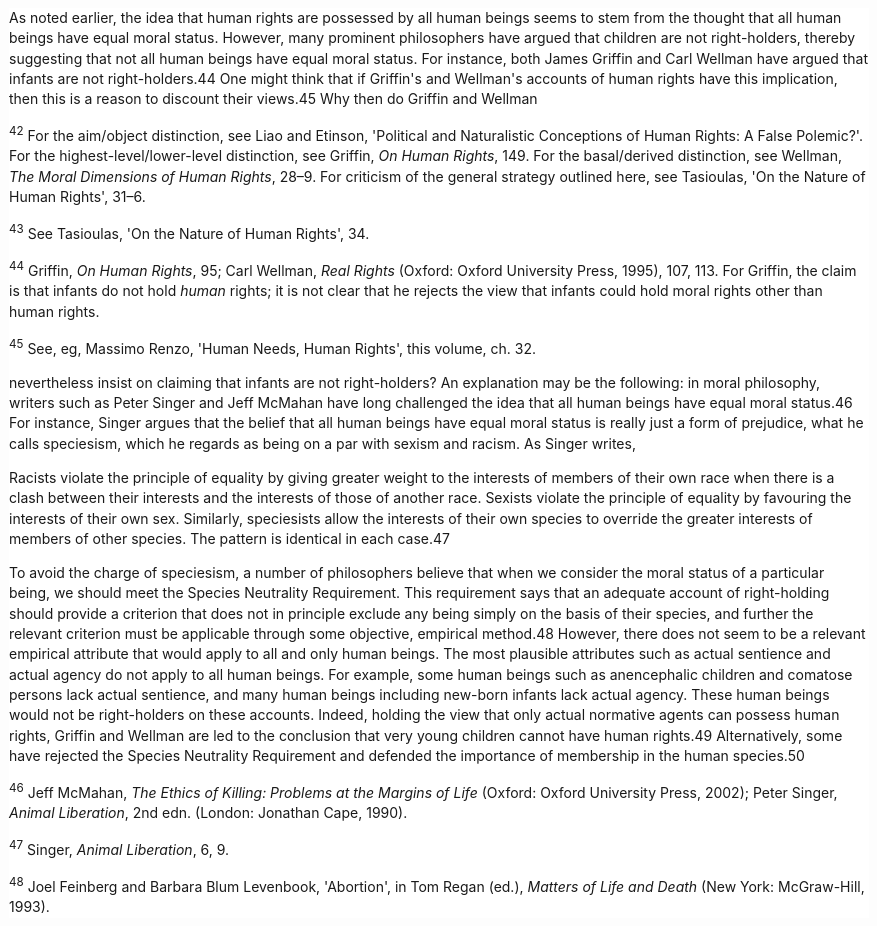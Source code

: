 As noted earlier, the idea that human rights are possessed by all human beings seems to stem from the thought that all human beings have equal moral status. However, many prominent philosophers have argued that children are not right-holders, thereby suggesting that not all human beings have equal moral status. For instance, both James Griffin and Carl Wellman have argued that infants are not right-holders.44 One might think that if Griffin's and Wellman's accounts of human rights have this implication, then this is a reason to discount their views.45 Why then do Griffin and Wellman

<sup>42</sup> For the aim/object distinction, see Liao and Etinson, 'Political and Naturalistic Conceptions of Human Rights: A False Polemic?'. For the highest-level/lower-level distinction, see Griffin, *On Human Rights*, 149. For the basal/derived distinction, see Wellman, *The Moral Dimensions of Human Rights*, 28–9. For criticism of the general strategy outlined here, see Tasioulas, 'On the Nature of Human Rights', 31–6.

<sup>43</sup> See Tasioulas, 'On the Nature of Human Rights', 34.

<sup>44</sup> Griffin, *On Human Rights*, 95; Carl Wellman, *Real Rights* (Oxford: Oxford University Press, 1995), 107, 113. For Griffin, the claim is that infants do not hold *human* rights; it is not clear that he rejects the view that infants could hold moral rights other than human rights.

<sup>45</sup> See, eg, Massimo Renzo, 'Human Needs, Human Rights', this volume, ch. 32.

nevertheless insist on claiming that infants are not right-holders? An explanation may be the following: in moral philosophy, writers such as Peter Singer and Jeff McMahan have long challenged the idea that all human beings have equal moral status.46 For instance, Singer argues that the belief that all human beings have equal moral status is really just a form of prejudice, what he calls speciesism, which he regards as being on a par with sexism and racism. As Singer writes,

Racists violate the principle of equality by giving greater weight to the interests of members of their own race when there is a clash between their interests and the interests of those of another race. Sexists violate the principle of equality by favouring the interests of their own sex. Similarly, speciesists allow the interests of their own species to override the greater interests of members of other species. The pattern is identical in each case.47

To avoid the charge of speciesism, a number of philosophers believe that when we consider the moral status of a particular being, we should meet the Species Neutrality Requirement. This requirement says that an adequate account of right-holding should provide a criterion that does not in principle exclude any being simply on the basis of their species, and further the relevant criterion must be applicable through some objective, empirical method.48 However, there does not seem to be a relevant empirical attribute that would apply to all and only human beings. The most plausible attributes such as actual sentience and actual agency do not apply to all human beings. For example, some human beings such as anencephalic children and comatose persons lack actual sentience, and many human beings including new-born infants lack actual agency. These human beings would not be right-holders on these accounts. Indeed, holding the view that only actual normative agents can possess human rights, Griffin and Wellman are led to the conclusion that very young children cannot have human rights.49 Alternatively, some have rejected the Species Neutrality Requirement and defended the importance of membership in the human species.50

<sup>46</sup> Jeff McMahan, *The Ethics of Killing: Problems at the Margins of Life* (Oxford: Oxford University Press, 2002); Peter Singer, *Animal Liberation*, 2nd edn. (London: Jonathan Cape, 1990).

<sup>47</sup> Singer, *Animal Liberation*, 6, 9.

<sup>48</sup> Joel Feinberg and Barbara Blum Levenbook, 'Abortion', in Tom Regan (ed.), *Matters of Life and Death* (New York: McGraw-Hill, 1993).
